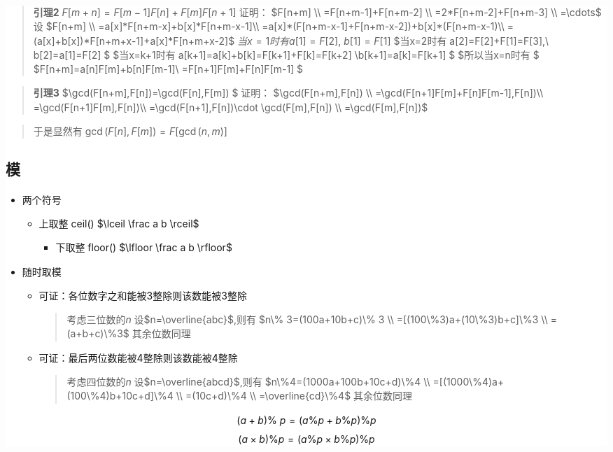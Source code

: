 > **引理2** $F[m+n]=F[m-1]F[n]+F[m]F[n+1]$
> 证明： 
> $F[n+m] \\
> =F[n+m-1]+F[n+m-2] \\
> =2*F[n+m-2]+F[n+m-3] \\
> =\cdots$
> 设 
> $F[n+m] \\
> =a[x]*F[n+m-x]+b[x]*F[n+m-x-1]\\
> =a[x]*(F[n+m-x-1]+F[n+m-x-2])+b[x]*(F[n+m-x-1)\\
> =(a[x]+b[x])*F[n+m+x-1]+a[x]*F[n+m+x-2]$
> $当x=1时有 a[1]=F[2],\  b[1]=F[1]$
> $当x=2时有 a[2]=F[2]+F[1]=F[3],\ b[2]=a[1]=F[2] $
> $当x=k+1时有 a[k+1]=a[k]+b[k]=F[k+1]+F[k]=F[k+2] \\b[k+1]=a[k]=F[k+1] $
> $所以当x=n时有 $
> $F[n+m]=a[n]F[m]+b[n]F[m-1]\\ 
> =F[n+1]F[m]+F[n]F[m-1] $

> **引理3** $\gcd(F[n+m],F[n])=\gcd(F[n],F[m]) $
> 证明： 
> $\gcd(F[n+m],F[n]) \\
> =\gcd(F[n+1]F[m]+F[n]F[m-1],F[n])\\
> =\gcd(F[n+1]F[m],F[n])\\
> =\gcd(F[n+1],F[n])\cdot \gcd(F[m],F[n]) \\
> =\gcd(F[m],F[n])$

> 于是显然有 $\gcd(F[n],F[m])=F[\gcd(n,m)]$

## 模　

- 两个符号

  - 上取整 ceil() $\lceil \frac a b \rceil$

    - 下取整 floor() $\lfloor \frac a b \rfloor$

- 随时取模

  - 可证：各位数字之和能被3整除则该数能被3整除

    > 考虑三位数的$n$
    > 设$n=\overline{abc}$,则有
    > $n\% 3=(100a+10b+c)\% 3 \\ =[(100\%3)a+(10\%3)b+c]\%3 \\ =(a+b+c)\%3$
    > 其余位数同理

  - 可证：最后两位数能被4整除则该数能被4整除

    > 考虑四位数的$n$
    > 设$n=\overline{abcd}$,则有
    > $n\%4=(1000a+100b+10c+d)\%4 \\ =[(1000\%4)a+(100\%4)b+10c+d]\%4 \\ =(10c+d)\%4 \\ =\overline{cd}\%4$
    > 其余位数同理


$$(a+b)\%\ p=(a\% p+b\%p)\%p$$ $$(a\times b)\%p=(a\%p \times b\%p)\%p$$

